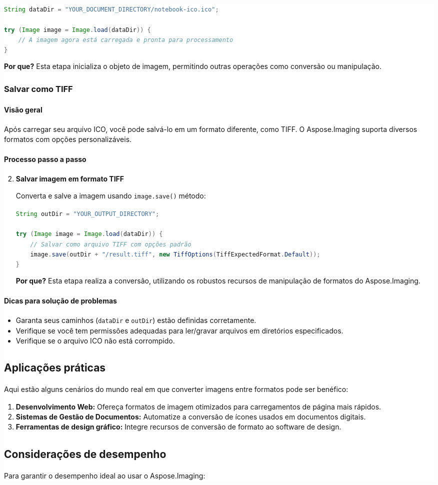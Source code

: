    ```java
   String dataDir = "YOUR_DOCUMENT_DIRECTORY/notebook-ico.ico";

   try (Image image = Image.load(dataDir)) {
       // A imagem agora está carregada e pronta para processamento
   }
   ```

   **Por que?** Esta etapa inicializa o objeto de imagem, permitindo outras operações como conversão ou manipulação.

### Salvar como TIFF

#### Visão geral
Após carregar seu arquivo ICO, você pode salvá-lo em um formato diferente, como TIFF. O Aspose.Imaging suporta diversos formatos com opções personalizáveis.

#### Processo passo a passo

2. **Salvar imagem em formato TIFF**

   Converta e salve a imagem usando `image.save()` método:

   ```java
   String outDir = "YOUR_OUTPUT_DIRECTORY";
   
   try (Image image = Image.load(dataDir)) {
       // Salvar como arquivo TIFF com opções padrão
       image.save(outDir + "/result.tiff", new TiffOptions(TiffExpectedFormat.Default));
   }
   ```

   **Por que?** Esta etapa realiza a conversão, utilizando os robustos recursos de manipulação de formatos do Aspose.Imaging.

#### Dicas para solução de problemas

- Garanta seus caminhos (`dataDir` e `outDir`) estão definidas corretamente.
- Verifique se você tem permissões adequadas para ler/gravar arquivos em diretórios especificados.
- Verifique se o arquivo ICO não está corrompido.

## Aplicações práticas

Aqui estão alguns cenários do mundo real em que converter imagens entre formatos pode ser benéfico:

1. **Desenvolvimento Web:** Ofereça formatos de imagem otimizados para carregamentos de página mais rápidos.
2. **Sistemas de Gestão de Documentos:** Automatize a conversão de ícones usados em documentos digitais.
3. **Ferramentas de design gráfico:** Integre recursos de conversão de formato ao software de design.

## Considerações de desempenho

Para garantir o desempenho ideal ao usar o Aspose.Imaging:
